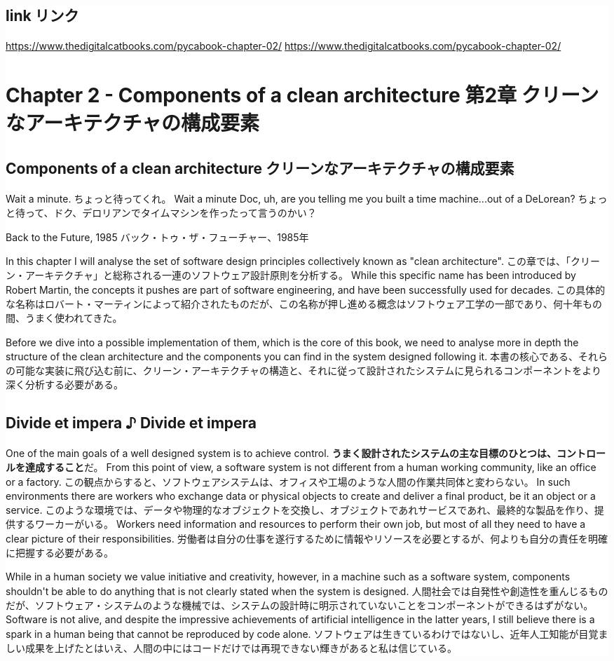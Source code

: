## link リンク

https://www.thedigitalcatbooks.com/pycabook-chapter-02/
https://www.thedigitalcatbooks.com/pycabook-chapter-02/

# Chapter 2 - Components of a clean architecture 第2章 クリーンなアーキテクチャの構成要素

## Components of a clean architecture クリーンなアーキテクチャの構成要素

Wait a minute.
ちょっと待ってくれ。
Wait a minute Doc, uh, are you telling me you built a time machine...out of a DeLorean?
ちょっと待って、ドク、デロリアンでタイムマシンを作ったって言うのかい？

Back to the Future, 1985
バック・トゥ・ザ・フューチャー、1985年

In this chapter I will analyse the set of software design principles collectively known as "clean architecture".
この章では、「クリーン・アーキテクチャ」と総称される一連のソフトウェア設計原則を分析する。
While this specific name has been introduced by Robert Martin, the concepts it pushes are part of software engineering, and have been successfully used for decades.
この具体的な名称はロバート・マーティンによって紹介されたものだが、この名称が押し進める概念はソフトウェア工学の一部であり、何十年もの間、うまく使われてきた。

Before we dive into a possible implementation of them, which is the core of this book, we need to analyse more in depth the structure of the clean architecture and the components you can find in the system designed following it.
本書の核心である、それらの可能な実装に飛び込む前に、クリーン・アーキテクチャの構造と、それに従って設計されたシステムに見られるコンポーネントをより深く分析する必要がある。

## Divide et impera ♪ Divide et impera

One of the main goals of a well designed system is to achieve control.
**うまく設計されたシステムの主な目標のひとつは、コントロールを達成すること**だ。
From this point of view, a software system is not different from a human working community, like an office or a factory.
この観点からすると、ソフトウェアシステムは、オフィスや工場のような人間の作業共同体と変わらない。
In such environments there are workers who exchange data or physical objects to create and deliver a final product, be it an object or a service.
このような環境では、データや物理的なオブジェクトを交換し、オブジェクトであれサービスであれ、最終的な製品を作り、提供するワーカーがいる。
Workers need information and resources to perform their own job, but most of all they need to have a clear picture of their responsibilities.
労働者は自分の仕事を遂行するために情報やリソースを必要とするが、何よりも自分の責任を明確に把握する必要がある。

While in a human society we value initiative and creativity, however, in a machine such as a software system, components shouldn't be able to do anything that is not clearly stated when the system is designed.
人間社会では自発性や創造性を重んじるものだが、ソフトウェア・システムのような機械では、システムの設計時に明示されていないことをコンポーネントができるはずがない。
Software is not alive, and despite the impressive achievements of artificial intelligence in the latter years, I still believe there is a spark in a human being that cannot be reproduced by code alone.
ソフトウェアは生きているわけではないし、近年人工知能が目覚ましい成果を上げたとはいえ、人間の中にはコードだけでは再現できない輝きがあると私は信じている。
